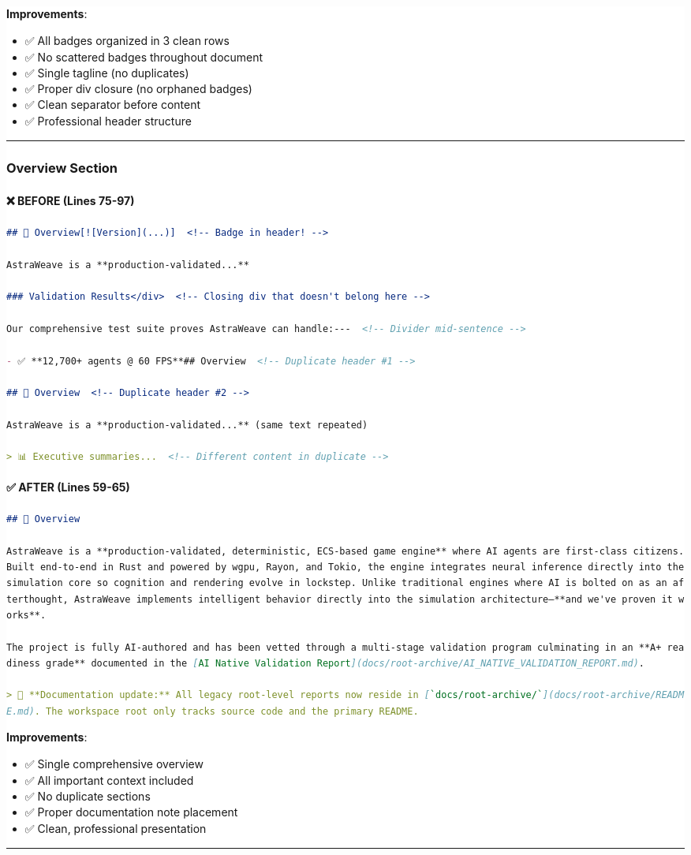 **Improvements**:
- ✅ All badges organized in 3 clean rows
- ✅ No scattered badges throughout document
- ✅ Single tagline (no duplicates)
- ✅ Proper div closure (no orphaned badges)
- ✅ Clean separator before content
- ✅ Professional header structure

---

### Overview Section

#### ❌ BEFORE (Lines 75-97)

```markdown
## 🎯 Overview[![Version](...)]  <!-- Badge in header! -->

AstraWeave is a **production-validated...**

### Validation Results</div>  <!-- Closing div that doesn't belong here -->

Our comprehensive test suite proves AstraWeave can handle:---  <!-- Divider mid-sentence -->

- ✅ **12,700+ agents @ 60 FPS**## Overview  <!-- Duplicate header #1 -->

## 🚀 Overview  <!-- Duplicate header #2 -->

AstraWeave is a **production-validated...** (same text repeated)

> 📊 Executive summaries...  <!-- Different content in duplicate -->
```

#### ✅ AFTER (Lines 59-65)

```markdown
## 🎯 Overview

AstraWeave is a **production-validated, deterministic, ECS-based game engine** where AI agents are first-class citizens. Built end-to-end in Rust and powered by wgpu, Rayon, and Tokio, the engine integrates neural inference directly into the simulation core so cognition and rendering evolve in lockstep. Unlike traditional engines where AI is bolted on as an afterthought, AstraWeave implements intelligent behavior directly into the simulation architecture—**and we've proven it works**.

The project is fully AI-authored and has been vetted through a multi-stage validation program culminating in an **A+ readiness grade** documented in the [AI Native Validation Report](docs/root-archive/AI_NATIVE_VALIDATION_REPORT.md).

> 📁 **Documentation update:** All legacy root-level reports now reside in [`docs/root-archive/`](docs/root-archive/README.md). The workspace root only tracks source code and the primary README.
```

**Improvements**:
- ✅ Single comprehensive overview
- ✅ All important context included
- ✅ No duplicate sections
- ✅ Proper documentation note placement
- ✅ Clean, professional presentation

---